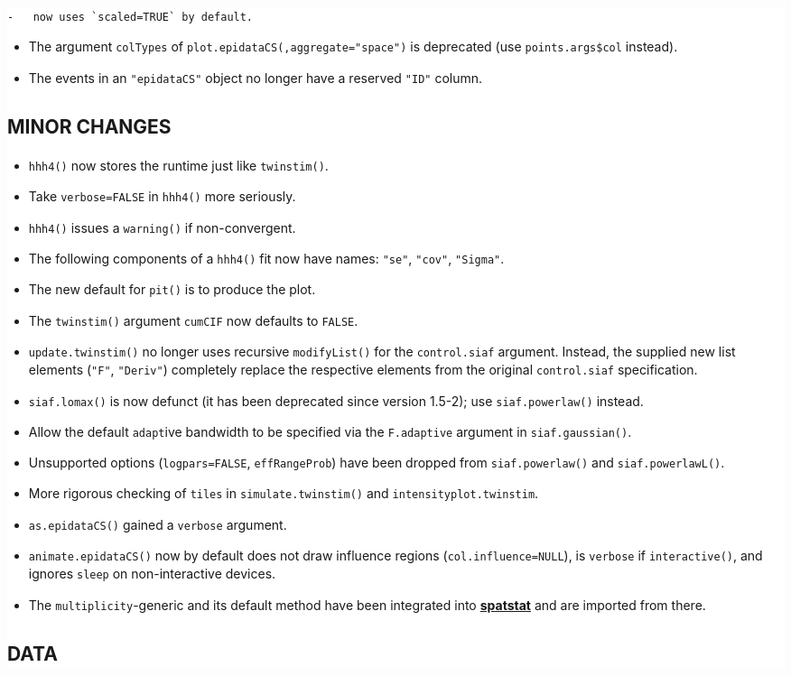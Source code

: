     -   now uses `scaled=TRUE` by default.

-   The argument `colTypes` of
    `plot.epidataCS(,aggregate="space")` is deprecated (use
    `points.args$col` instead).

-   The events in an `"epidataCS"` object no longer have
    a reserved `"ID"` column.

## MINOR CHANGES

-   `hhh4()` now stores the runtime just like `twinstim()`.

-   Take `verbose=FALSE` in `hhh4()` more seriously.

-   `hhh4()` issues a `warning()` if non-convergent.

-   The following components of a `hhh4()` fit now have names:
    `"se"`, `"cov"`, `"Sigma"`.

-   The new default for `pit()` is to produce the plot.

-   The `twinstim()` argument `cumCIF` now defaults to
    `FALSE`.

-   `update.twinstim()` no longer uses recursive
    `modifyList()` for the `control.siaf` argument. Instead,
    the supplied new list elements (`"F"`, `"Deriv"`)
    completely replace the respective elements from the original
    `control.siaf` specification.

-   `siaf.lomax()` is now defunct (it has been deprecated
    since version 1.5-2); use `siaf.powerlaw()` instead.

-   Allow the default `adapt`ive bandwidth to be specified via the
    `F.adaptive` argument in `siaf.gaussian()`.

-   Unsupported options (`logpars=FALSE`,
    `effRangeProb`) have been dropped from `siaf.powerlaw()`
    and `siaf.powerlawL()`.

-   More rigorous checking of `tiles` in
    `simulate.twinstim()` and `intensityplot.twinstim`.

-   `as.epidataCS()` gained a `verbose` argument.

-   `animate.epidataCS()` now by default does not draw
    influence regions (`col.influence=NULL`), is `verbose` if
    `interactive()`, and ignores `sleep` on non-interactive
    devices.

-   The `multiplicity`-generic and its default method have
    been integrated into [**spatstat**](https://CRAN.R-project.org/package=spatstat) and are imported from there.

## DATA
